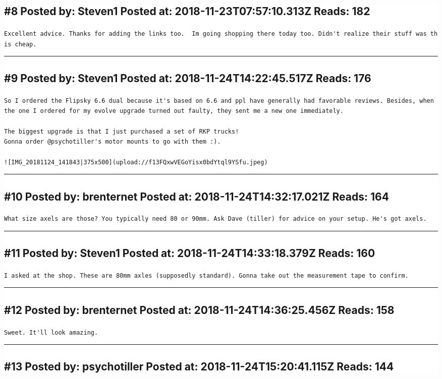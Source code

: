 ## \#8 Posted by: Steven1 Posted at: 2018-11-23T07:57:10.313Z Reads: 182

```
Excellent advice. Thanks for adding the links too.  Im going shopping there today too. Didn't realize their stuff was this cheap.
```

---
## \#9 Posted by: Steven1 Posted at: 2018-11-24T14:22:45.517Z Reads: 176

```
So I ordered the Flipsky 6.6 dual because it's based on 6.6 and ppl have generally had favorable reviews. Besides, when the one I ordered for my evolve upgrade turned out faulty, they sent me a new one immediately.

The biggest upgrade is that I just purchased a set of RKP trucks!
Gonna order @psychotiller's motor mounts to go with them :). 

![IMG_20181124_141843|375x500](upload://f13FQxwVEGoYisx0bdYtql9YSfu.jpeg)
```

---
## \#10 Posted by: brenternet Posted at: 2018-11-24T14:32:17.021Z Reads: 164

```
What size axels are those? You typically need 80 or 90mm. Ask Dave (tiller) for advice on your setup. He's got axels.
```

---
## \#11 Posted by: Steven1 Posted at: 2018-11-24T14:33:18.379Z Reads: 160

```
I asked at the shop. These are 80mm axles (supposedly standard). Gonna take out the measurement tape to confirm.
```

---
## \#12 Posted by: brenternet Posted at: 2018-11-24T14:36:25.456Z Reads: 158

```
Sweet. It'll look amazing.
```

---
## \#13 Posted by: psychotiller Posted at: 2018-11-24T15:20:41.115Z Reads: 144
